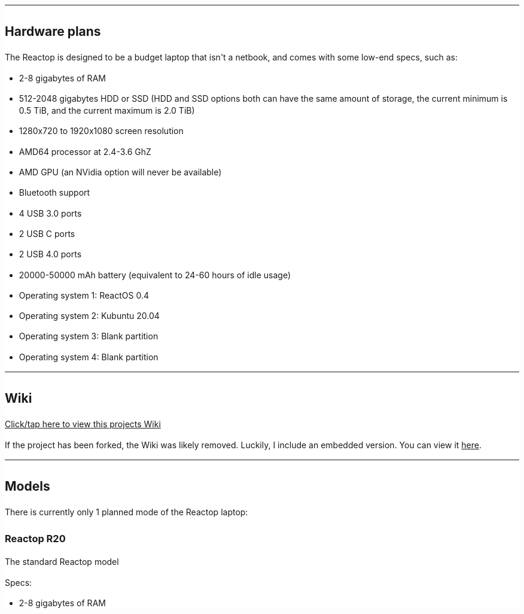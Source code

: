 ***

## Hardware plans

The Reactop is designed to be a budget laptop that isn't a netbook, and comes with some low-end specs, such as:

* 2-8 gigabytes of RAM

* 512-2048 gigabytes HDD or SSD (HDD and SSD options both can have the same amount of storage, the current minimum is 0.5 TiB, and the current maximum is 2.0 TiB)

* 1280x720 to 1920x1080 screen resolution

* AMD64 processor at 2.4-3.6 GhZ

* AMD GPU (an NVidia option will never be available)

* Bluetooth support

* 4 USB 3.0 ports

* 2 USB C ports

* 2 USB 4.0 ports

* 20000-50000 mAh battery (equivalent to 24-60 hours of idle usage)

* Operating system 1: ReactOS 0.4

* Operating system 2: Kubuntu 20.04

* Operating system 3: Blank partition

* Operating system 4: Blank partition

***

## Wiki

[Click/tap here to view this projects Wiki](https://github.com/seanpm2001/Reactop/wiki/)

If the project has been forked, the Wiki was likely removed. Luckily, I include an embedded version. You can view it [here](/External/ProjectWiki/).

***

## Models

There is currently only 1 planned mode of the Reactop laptop:

### Reactop R20

The standard Reactop model

Specs:

* 2-8 gigabytes of RAM

